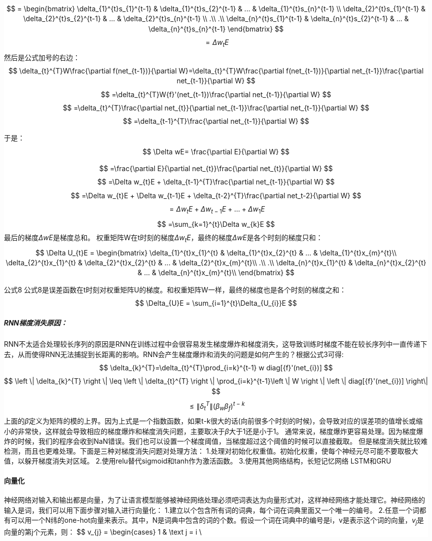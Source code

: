 $$ =
\begin{bmatrix}
\delta_{1}^{t}s_{1}^{t-1} & \delta_{1}^{t}s_{2}^{t-1} & ... & \delta_{1}^{t}s_{n}^{t-1} \\
\delta_{2}^{t}s_{1}^{t-1} & \delta_{2}^{t}s_{2}^{t-1} & ... & \delta_{2}^{t}s_{n}^{t-1} \\
.\\
.\\
\delta_{n}^{t}s_{1}^{t-1} & \delta_{n}^{t}s_{2}^{t-1} & ... & \delta_{n}^{t}s_{n}^{t-1}
\end{bmatrix}
$$
$$ =
\Delta w_{t}E
$$
然后是公式加号的右边：
$$ \delta_{t}^{T}W\frac{\partial f(net_{t-1})}{\partial W}=\delta_{t}^{T}W\frac{\partial f(net_{t-1})}{\partial net_{t-1}}\frac{\partial net_{t-1}}{\partial W} $$
$$ =\delta_{t}^{T}W{f}'(net_{t-1})\frac{\partial net_{t-1}}{\partial W} $$
$$ =\delta_{t}^{T}\frac{\partial net_{t}}{\partial net_{t-1}}\frac{\partial net_{t-1}}{\partial W} $$
$$ =\delta_{t-1}^{T}\frac{\partial net_{t-1}}{\partial W} $$

于是：
$$ \Delta wE= \frac{\partial E}{\partial W} $$

$$ =\frac{\partial E}{\partial net_{t}}\frac{\partial net_{t}}{\partial W} $$
$$ =\Delta w_{t}E + \delta_{t-1}^{T}\frac{\partial net_{t-1}}{\partial W} $$
$$ =\Delta w_{t}E + \Delta w_{t-1}E + \delta_{t-2}^{T}\frac{\partial net_t-2}{\partial W} $$
$$ = \Delta w_{t}E + \Delta w_{t-1}E + ... + \Delta w_{1}E $$
$$ =\sum_{k=1}^{t}\Delta w_{k}E $$
最后的梯度$\Delta wE$是梯度总和。
权重矩阵W在t时刻的梯度$\Delta w_{t}E$，最终的梯度$\Delta wE$是各个时刻的梯度只和：
$$
\Delta U_{t}E = \begin{bmatrix}
\delta_{1}^{t}x_{1}^{t} & \delta_{1}^{t}x_{2}^{t} & ... & \delta_{1}^{t}x_{m}^{t}\\
\delta_{2}^{t}x_{1}^{t} & \delta_{2}^{t}x_{2}^{t} & ... & \delta_{2}^{t}x_{m}^{t}\\
.\\
.\\
\delta_{n}^{t}x_{1}^{t} & \delta_{n}^{t}x_{2}^{t} & ... & \delta_{n}^{t}x_{m}^{t}\\
\end{bmatrix}
$$

公式8
公式8是误差函数在t时刻对权重矩阵U的梯度。和权重矩阵W一样，最终的梯度也是各个时刻的梯度之和：
$$ \Delta_{U}E = \sum_{i=1}^{t}\Delta_{U_{i}}E $$


##### RNN梯度消失原因：
RNN不太适合处理较长序列的原因是RNN在训练过程中会很容易发生梯度爆炸和梯度消失，这导致训练时梯度不能在较长序列中一直传递下去，从而使得RNN无法捕捉到长距离的影响。RNN会产生梯度爆炸和消失的问题是如何产生的？根据公式3可得:
$$ \delta_{k}^{T}=\delta_{t}^{T}\prod_{i=k}^{t-1} w diag[{f}'(net_{i})] $$
$$ \left \| \delta_{k}^{T} \right \| \leq \left \| \delta_{t}^{T} \right \| \prod_{i=k}^{t-1}\left \| W \right \| \left \| diag[{f}'(net_{i})] \right\| $$
$$ \leq \left \| \delta_{t}^{T} \right \|(\beta_{w}\beta_{f})^{t-k} $$
上面的$\beta$定义为矩阵的模的上界。因为上式是一个指数函数，如果t-k很大的话(向前很多个时刻的时候)，会导致对应的误差项的值增长或缩小的非常快，这样就会导致相应的梯度爆炸和梯度消失问题，主要取决于$\beta$大于1还是小于1。
通常来说，梯度爆炸更容易处理。因为梯度爆炸的时候，我们的程序会收到NaN错误。我们也可以设置一个梯度阈值，当梯度超过这个阈值的时候可以直接截取。
但是梯度消失就比较难检测，而且也更难处理。下面是三种对梯度消失问题对处理方法：
	1.处理对初始化权重值。初始化权重，使每个神经元尽可能不要取极大值，以躲开梯度消失对区域。
	2.使用relu替代sigmoid和tanh作为激活函数。
  	3.使用其他网络结构，长短记忆网络 LSTM和GRU
#### 向量化
神经网络对输入和输出都是向量，为了让语言模型能够被神经网络处理必须吧词表达为向量形式对，这样神经网络才能处理它。神经网络的输入是词，我们可以用下面步骤对输入进行向量化：
1.建立以个包含所有词的词典，每个词在词典里面又一个唯一的编号。
2.任意一个词都有可以用一个N纬的one-hot向量来表示。其中，N是词典中包含的词的个数。假设一个词在词典中的编号是i，v是表示这个词的向量，$v_{j}$是向量的第j个元素，则：
$$ v_{j} = \begin{cases}
1 & \text j = i \\